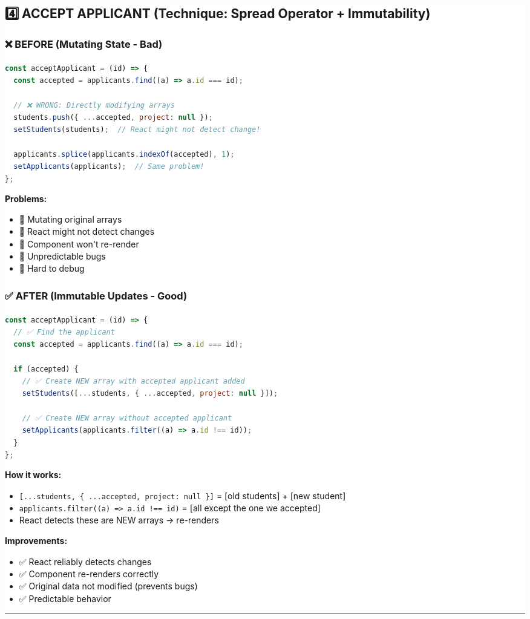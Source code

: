 
## 4️⃣ ACCEPT APPLICANT (Technique: Spread Operator + Immutability)

### ❌ BEFORE (Mutating State - Bad)
```javascript
const acceptApplicant = (id) => {
  const accepted = applicants.find((a) => a.id === id);
  
  // ❌ WRONG: Directly modifying arrays
  students.push({ ...accepted, project: null });
  setStudents(students);  // React might not detect change!
  
  applicants.splice(applicants.indexOf(accepted), 1);
  setApplicants(applicants);  // Same problem!
};
```

**Problems:**
- 🔴 Mutating original arrays
- 🔴 React might not detect changes
- 🔴 Component won't re-render
- 🔴 Unpredictable bugs
- 🔴 Hard to debug

### ✅ AFTER (Immutable Updates - Good)
```javascript
const acceptApplicant = (id) => {
  // ✅ Find the applicant
  const accepted = applicants.find((a) => a.id === id);
  
  if (accepted) {
    // ✅ Create NEW array with accepted applicant added
    setStudents([...students, { ...accepted, project: null }]);
    
    // ✅ Create NEW array without accepted applicant
    setApplicants(applicants.filter((a) => a.id !== id));
  }
};
```

**How it works:**
- `[...students, { ...accepted, project: null }]` = [old students] + [new student]
- `applicants.filter((a) => a.id !== id)` = [all except the one we accepted]
- React detects these are NEW arrays → re-renders

**Improvements:**
- ✅ React reliably detects changes
- ✅ Component re-renders correctly
- ✅ Original data not modified (prevents bugs)
- ✅ Predictable behavior

---
